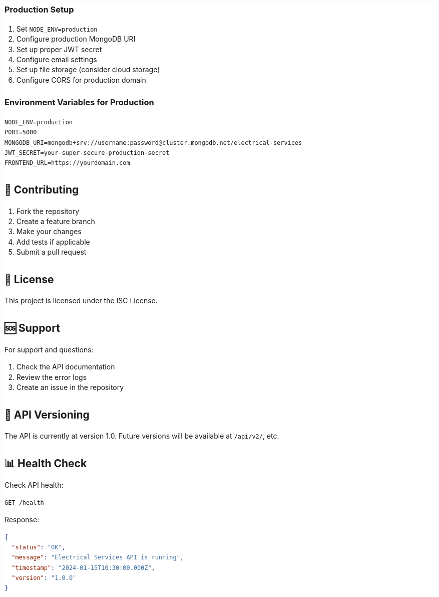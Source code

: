 ### Production Setup

1. Set `NODE_ENV=production`
2. Configure production MongoDB URI
3. Set up proper JWT secret
4. Configure email settings
5. Set up file storage (consider cloud storage)
6. Configure CORS for production domain

### Environment Variables for Production

```env
NODE_ENV=production
PORT=5000
MONGODB_URI=mongodb+srv://username:password@cluster.mongodb.net/electrical-services
JWT_SECRET=your-super-secure-production-secret
FRONTEND_URL=https://yourdomain.com
```

## 🤝 Contributing

1. Fork the repository
2. Create a feature branch
3. Make your changes
4. Add tests if applicable
5. Submit a pull request

## 📄 License

This project is licensed under the ISC License.

## 🆘 Support

For support and questions:

1. Check the API documentation
2. Review the error logs
3. Create an issue in the repository

## 🔄 API Versioning

The API is currently at version 1.0. Future versions will be available at `/api/v2/`, etc.

## 📊 Health Check

Check API health:

```http
GET /health
```

Response:
```json
{
  "status": "OK",
  "message": "Electrical Services API is running",
  "timestamp": "2024-01-15T10:30:00.000Z",
  "version": "1.0.0"
}
``` 